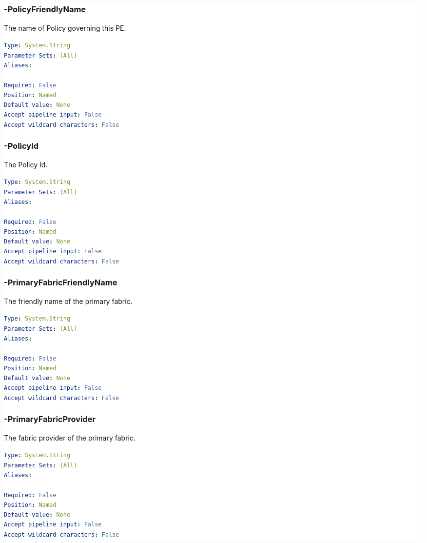 ### -PolicyFriendlyName
The name of Policy governing this PE.

```yaml
Type: System.String
Parameter Sets: (All)
Aliases:

Required: False
Position: Named
Default value: None
Accept pipeline input: False
Accept wildcard characters: False
```

### -PolicyId
The Policy Id.

```yaml
Type: System.String
Parameter Sets: (All)
Aliases:

Required: False
Position: Named
Default value: None
Accept pipeline input: False
Accept wildcard characters: False
```

### -PrimaryFabricFriendlyName
The friendly name of the primary fabric.

```yaml
Type: System.String
Parameter Sets: (All)
Aliases:

Required: False
Position: Named
Default value: None
Accept pipeline input: False
Accept wildcard characters: False
```

### -PrimaryFabricProvider
The fabric provider of the primary fabric.

```yaml
Type: System.String
Parameter Sets: (All)
Aliases:

Required: False
Position: Named
Default value: None
Accept pipeline input: False
Accept wildcard characters: False
```
